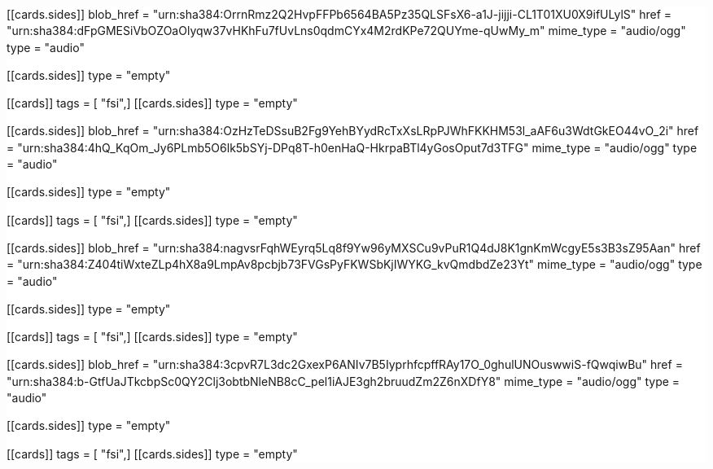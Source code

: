 [[cards.sides]]
blob_href = "urn:sha384:OrrnRmz2Q2HvpFFPb6564BA5Pz35QLSFsX6-a1J-jijji-CL1T01XU0X9ifULylS"
href = "urn:sha384:dFpGMESiVbOZOaOlyqw37vHKhFu7fUvLns0qdmCYx4M2rdKPe72QUYme-qUwMy_m"
mime_type = "audio/ogg"
type = "audio"

[[cards.sides]]
type = "empty"


[[cards]]
tags = [ "fsi",]
[[cards.sides]]
type = "empty"

[[cards.sides]]
blob_href = "urn:sha384:OzHzTeDSsuB2Fg9YehBYydRcTxXsLRpPJWhFKKHM53l_aAF6u3WdtGkEO44vO_2i"
href = "urn:sha384:4hQ_KqOm_Jy6PLmb5O6lk5bSYj-DPq8T-h0enHaQ-HkrpaBTl4yGosOput7d3TFG"
mime_type = "audio/ogg"
type = "audio"

[[cards.sides]]
type = "empty"


[[cards]]
tags = [ "fsi",]
[[cards.sides]]
type = "empty"

[[cards.sides]]
blob_href = "urn:sha384:nagvsrFqhWEyrq5Lq8f9Yw96yMXSCu9vPuR1Q4dJ8K1gnKmWcgyE5s3B3sZ95Aan"
href = "urn:sha384:Z404tiWxteZLp4hX8a9LmpAv8pcbjb73FVGsPyFKWSbKjIWYKG_kvQmdbdZe23Yt"
mime_type = "audio/ogg"
type = "audio"

[[cards.sides]]
type = "empty"


[[cards]]
tags = [ "fsi",]
[[cards.sides]]
type = "empty"

[[cards.sides]]
blob_href = "urn:sha384:3cpvR7L3dc2GxexP6ANIv7B5IyprhfcpffRAy17O_0ghulUNOuswwiS-fQwqiwBu"
href = "urn:sha384:b-GtfUaJTkcbpSc0QY2Clj3obtbNleNB8cC_pel1iAJE3gh2bruudZm2Z6nXDfY8"
mime_type = "audio/ogg"
type = "audio"

[[cards.sides]]
type = "empty"


[[cards]]
tags = [ "fsi",]
[[cards.sides]]
type = "empty"
